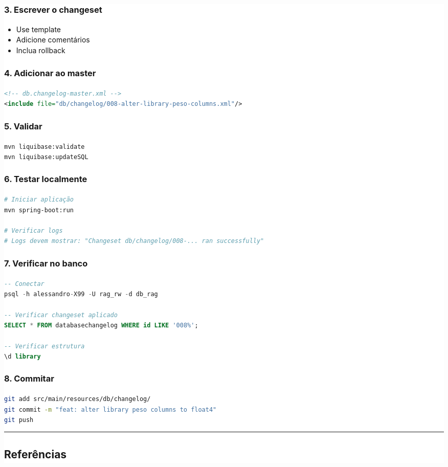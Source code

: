 ### 3. Escrever o changeset

- Use template
- Adicione comentários
- Inclua rollback

### 4. Adicionar ao master

```xml
<!-- db.changelog-master.xml -->
<include file="db/changelog/008-alter-library-peso-columns.xml"/>
```

### 5. Validar

```bash
mvn liquibase:validate
mvn liquibase:updateSQL
```

### 6. Testar localmente

```bash
# Iniciar aplicação
mvn spring-boot:run

# Verificar logs
# Logs devem mostrar: "Changeset db/changelog/008-... ran successfully"
```

### 7. Verificar no banco

```sql
-- Conectar
psql -h alessandro-X99 -U rag_rw -d db_rag

-- Verificar changeset aplicado
SELECT * FROM databasechangelog WHERE id LIKE '008%';

-- Verificar estrutura
\d library
```

### 8. Commitar

```bash
git add src/main/resources/db/changelog/
git commit -m "feat: alter library peso columns to float4"
git push
```

---

## Referências
